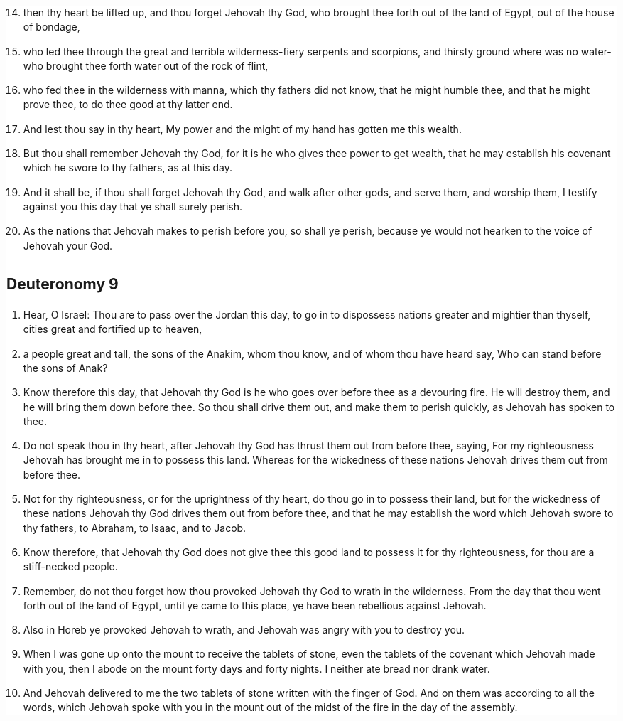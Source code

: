 14. then thy heart be lifted up, and thou forget Jehovah thy God, who brought thee forth out of the land of Egypt, out of the house of bondage,

15. who led thee through the great and terrible wilderness-fiery serpents and scorpions, and thirsty ground where was no water-who brought thee forth water out of the rock of flint,

16. who fed thee in the wilderness with manna, which thy fathers did not know, that he might humble thee, and that he might prove thee, to do thee good at thy latter end.

17. And lest thou say in thy heart, My power and the might of my hand has gotten me this wealth.

18. But thou shall remember Jehovah thy God, for it is he who gives thee power to get wealth, that he may establish his covenant which he swore to thy fathers, as at this day.

19. And it shall be, if thou shall forget Jehovah thy God, and walk after other gods, and serve them, and worship them, I testify against you this day that ye shall surely perish.

20. As the nations that Jehovah makes to perish before you, so shall ye perish, because ye would not hearken to the voice of Jehovah your God.

## Deuteronomy 9

1. Hear, O Israel: Thou are to pass over the Jordan this day, to go in to dispossess nations greater and mightier than thyself, cities great and fortified up to heaven,

2. a people great and tall, the sons of the Anakim, whom thou know, and of whom thou have heard say, Who can stand before the sons of Anak?

3. Know therefore this day, that Jehovah thy God is he who goes over before thee as a devouring fire. He will destroy them, and he will bring them down before thee. So thou shall drive them out, and make them to perish quickly, as Jehovah has spoken to thee.

4. Do not speak thou in thy heart, after Jehovah thy God has thrust them out from before thee, saying, For my righteousness Jehovah has brought me in to possess this land. Whereas for the wickedness of these nations Jehovah drives them out from before thee.

5. Not for thy righteousness, or for the uprightness of thy heart, do thou go in to possess their land, but for the wickedness of these nations Jehovah thy God drives them out from before thee, and that he may establish the word which Jehovah swore to thy fathers, to Abraham, to Isaac, and to Jacob.

6. Know therefore, that Jehovah thy God does not give thee this good land to possess it for thy righteousness, for thou are a stiff-necked people.

7. Remember, do not thou forget how thou provoked Jehovah thy God to wrath in the wilderness. From the day that thou went forth out of the land of Egypt, until ye came to this place, ye have been rebellious against Jehovah.

8. Also in Horeb ye provoked Jehovah to wrath, and Jehovah was angry with you to destroy you.

9. When I was gone up onto the mount to receive the tablets of stone, even the tablets of the covenant which Jehovah made with you, then I abode on the mount forty days and forty nights. I neither ate bread nor drank water.

10. And Jehovah delivered to me the two tablets of stone written with the finger of God. And on them was according to all the words, which Jehovah spoke with you in the mount out of the midst of the fire in the day of the assembly.
